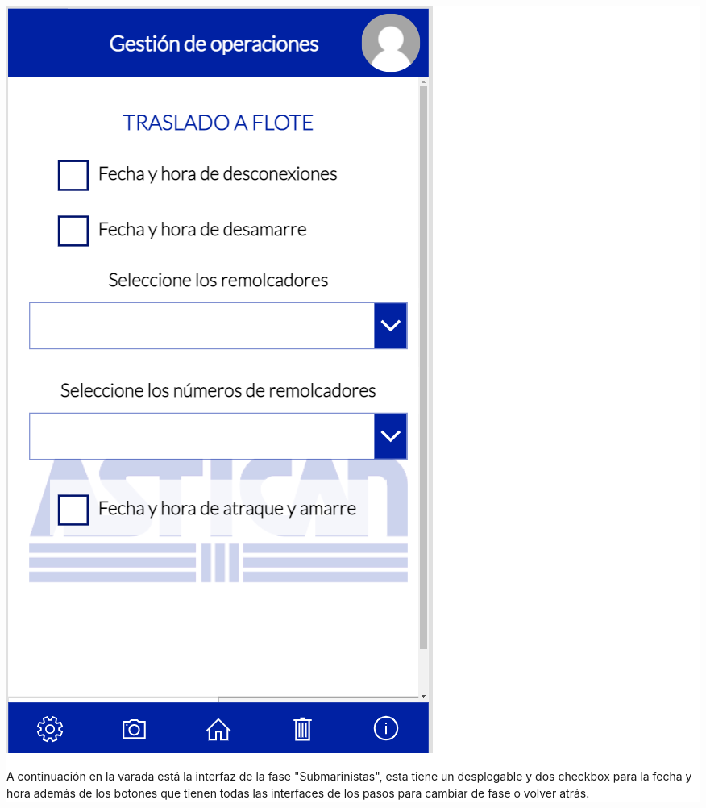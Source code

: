 ![Fase Traslado a Flote](imgProyecto2/capturasPrototipado/FaseTFlote.PNG)

A continuación en la varada está la interfaz de la fase "Submarinistas", esta tiene un desplegable y dos checkbox para la fecha y hora además de los botones que tienen todas las interfaces de los pasos para cambiar de fase o volver atrás.
